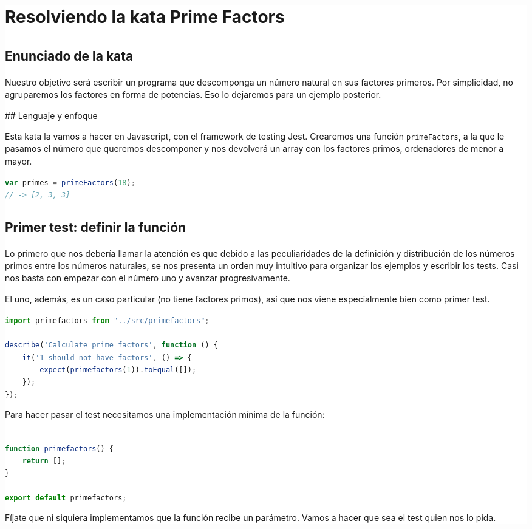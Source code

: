 # Resolviendo la kata Prime Factors

## Enunciado de la kata

Nuestro objetivo será escribir un programa que descomponga un número natural en sus factores primeros. Por simplicidad, no agruparemos los factores en forma de potencias. Eso lo dejaremos para un ejemplo posterior.

## Lenguaje y enfoque

Esta kata la vamos a hacer en Javascript, con el framework de testing Jest. Crearemos una función `primeFactors`, a la que le pasamos el número que queremos descomponer y nos devolverá un array con los factores primos, ordenadores de menor a mayor.

```js
var primes = primeFactors(18);
// -> [2, 3, 3]
```

## Primer test: definir la función

Lo primero que nos debería llamar la atención es que debido a las peculiaridades de la definición y distribución de los números primos entre los números naturales, se nos presenta un orden muy intuitivo para organizar los ejemplos y escribir los tests. Casi nos basta con empezar con el número uno y avanzar progresivamente.

El uno, además, es un caso particular (no tiene factores primos), así que nos viene especialmente bien como primer test.

```js
import primefactors from "../src/primefactors";

describe('Calculate prime factors', function () {
    it('1 should not have factors', () => {
        expect(primefactors(1)).toEqual([]);
    });
});
```

Para hacer pasar el test necesitamos una implementación mínima de la función:

```js

function primefactors() {
    return [];
}

export default primefactors;
```

Fíjate que ni siquiera implementamos que la función recibe un parámetro. Vamos a hacer que sea el test quien nos lo pida.
